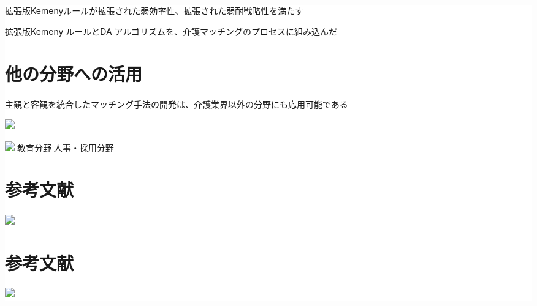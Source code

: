 拡張版Kemenyルールが拡張された弱効率性、拡張された弱耐戦略性を満たす

拡張版Kemeny ルールとDA アルゴリズムを、介護マッチングのプロセスに組み込んだ


# 他の分野への活用
主観と客観を統合したマッチング手法の開発は、介護業界以外の分野にも応用可能である

![](グラフィックス6.jpg)

![](グラフィックス4.jpg)
教育分野
人事・採用分野


# 参考文献

![](図4.jpg)


# 参考文献

![](図4.jpg)